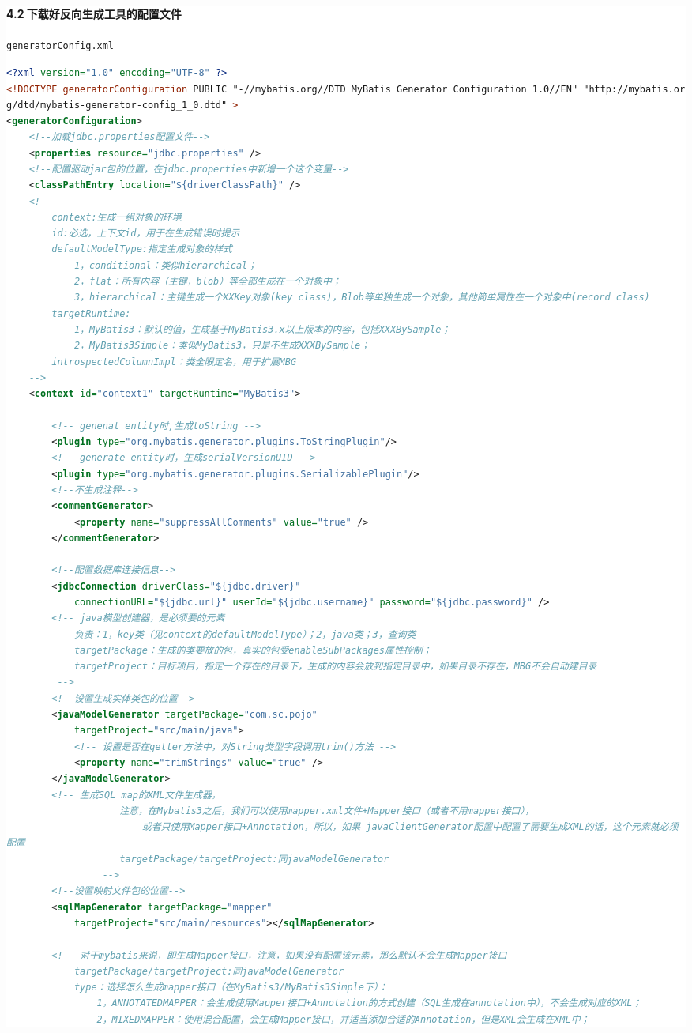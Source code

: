 #### 4.2 下载好反向生成工具的配置文件

`generatorConfig.xml`

```xml
<?xml version="1.0" encoding="UTF-8" ?>  
<!DOCTYPE generatorConfiguration PUBLIC "-//mybatis.org//DTD MyBatis Generator Configuration 1.0//EN" "http://mybatis.org/dtd/mybatis-generator-config_1_0.dtd" >
<generatorConfiguration>
	<!--加载jdbc.properties配置文件-->
	<properties resource="jdbc.properties" />
	<!--配置驱动jar包的位置，在jdbc.properties中新增一个这个变量-->
	<classPathEntry location="${driverClassPath}" />
	<!--
        context:生成一组对象的环境
        id:必选，上下文id，用于在生成错误时提示
        defaultModelType:指定生成对象的样式
            1，conditional：类似hierarchical；
            2，flat：所有内容（主键，blob）等全部生成在一个对象中；
            3，hierarchical：主键生成一个XXKey对象(key class)，Blob等单独生成一个对象，其他简单属性在一个对象中(record class)
        targetRuntime:
            1，MyBatis3：默认的值，生成基于MyBatis3.x以上版本的内容，包括XXXBySample；
            2，MyBatis3Simple：类似MyBatis3，只是不生成XXXBySample；
        introspectedColumnImpl：类全限定名，用于扩展MBG
    -->
	<context id="context1" targetRuntime="MyBatis3">

		<!-- genenat entity时,生成toString -->
		<plugin type="org.mybatis.generator.plugins.ToStringPlugin"/>
		<!-- generate entity时，生成serialVersionUID -->
		<plugin type="org.mybatis.generator.plugins.SerializablePlugin"/>
		<!--不生成注释-->
		<commentGenerator>
			<property name="suppressAllComments" value="true" />
		</commentGenerator>

		<!--配置数据库连接信息-->
		<jdbcConnection driverClass="${jdbc.driver}"
			connectionURL="${jdbc.url}" userId="${jdbc.username}" password="${jdbc.password}" />
		<!-- java模型创建器，是必须要的元素
            负责：1，key类（见context的defaultModelType）；2，java类；3，查询类
            targetPackage：生成的类要放的包，真实的包受enableSubPackages属性控制；
            targetProject：目标项目，指定一个存在的目录下，生成的内容会放到指定目录中，如果目录不存在，MBG不会自动建目录
         -->
		<!--设置生成实体类包的位置-->
		<javaModelGenerator targetPackage="com.sc.pojo"
			targetProject="src/main/java">
			<!-- 设置是否在getter方法中，对String类型字段调用trim()方法 -->
			<property name="trimStrings" value="true" />
		</javaModelGenerator>
		<!-- 生成SQL map的XML文件生成器，
                    注意，在Mybatis3之后，我们可以使用mapper.xml文件+Mapper接口（或者不用mapper接口），
                        或者只使用Mapper接口+Annotation，所以，如果 javaClientGenerator配置中配置了需要生成XML的话，这个元素就必须配置
                    targetPackage/targetProject:同javaModelGenerator
                 -->
		<!--设置映射文件包的位置-->
		<sqlMapGenerator targetPackage="mapper"
			targetProject="src/main/resources"></sqlMapGenerator>

		<!-- 对于mybatis来说，即生成Mapper接口，注意，如果没有配置该元素，那么默认不会生成Mapper接口
            targetPackage/targetProject:同javaModelGenerator
            type：选择怎么生成mapper接口（在MyBatis3/MyBatis3Simple下）：
                1，ANNOTATEDMAPPER：会生成使用Mapper接口+Annotation的方式创建（SQL生成在annotation中），不会生成对应的XML；
                2，MIXEDMAPPER：使用混合配置，会生成Mapper接口，并适当添加合适的Annotation，但是XML会生成在XML中；
```